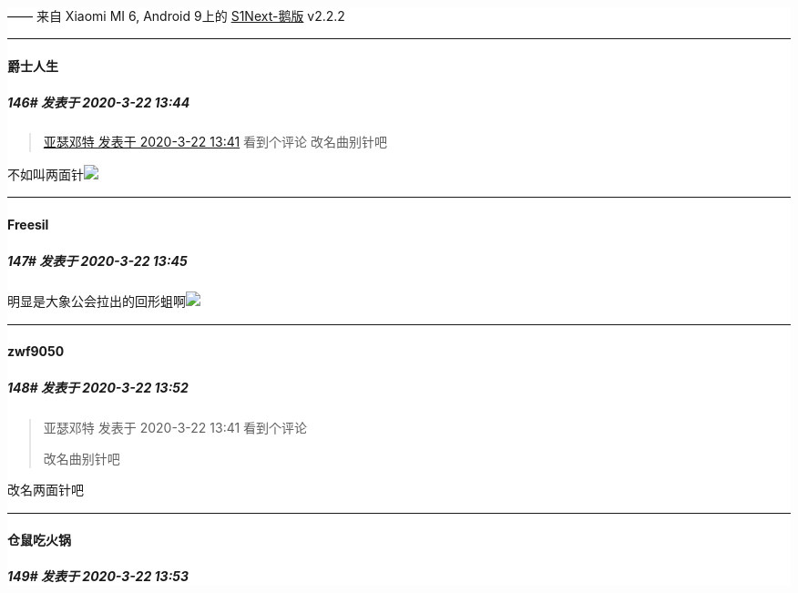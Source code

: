 —— 来自 Xiaomi MI 6, Android 9上的 [S1Next-鹅版](https://github.com/ykrank/S1-Next/releases) v2.2.2







-----

####  爵士人生  
##### 146#       发表于 2020-3-22 13:44



<blockquote><a href="httphttps://bbs.saraba1st.com/2b/forum.php?mod=redirect&amp;goto=findpost&amp;pid=46832336&amp;ptid=1920191" target="_blank">亚瑟邓特 发表于 2020-3-22 13:41</a>
看到个评论
改名曲别针吧</blockquote>
不如叫两面针<img src="https://static.saraba1st.com/image/smiley/face2017/065.png" referrerpolicy="no-referrer">







-----

####  Freesil  
##### 147#       发表于 2020-3-22 13:45




明显是大象公会拉出的回形蛆啊<img src="https://static.saraba1st.com/image/smiley/face2017/067.png" referrerpolicy="no-referrer">







-----

####  zwf9050  
##### 148#       发表于 2020-3-22 13:52



<blockquote>亚瑟邓特 发表于 2020-3-22 13:41
看到个评论

改名曲别针吧
</blockquote>
改名两面针吧







-----

####  仓鼠吃火锅  
##### 149#       发表于 2020-3-22 13:53
